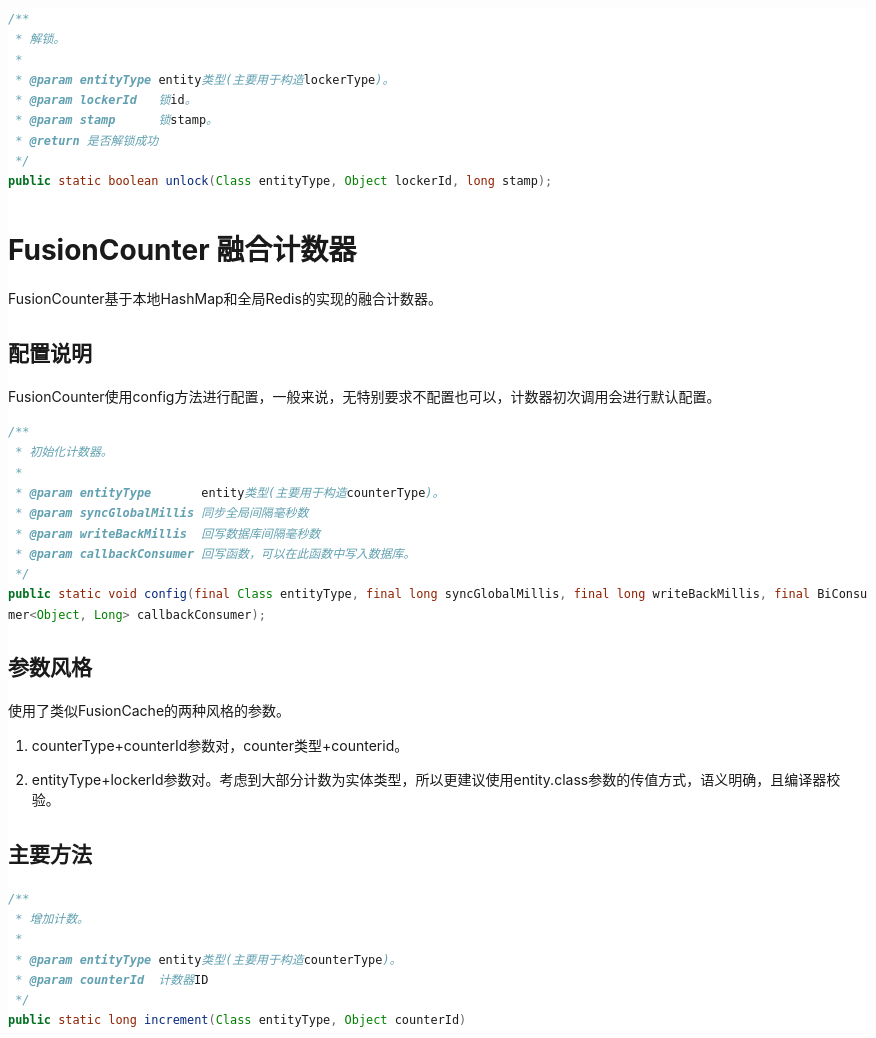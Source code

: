 ```java
/**
 * 解锁。
 *
 * @param entityType entity类型(主要用于构造lockerType)。
 * @param lockerId   锁id。
 * @param stamp      锁stamp。
 * @return 是否解锁成功
 */
public static boolean unlock(Class entityType, Object lockerId, long stamp);
```

# FusionCounter 融合计数器

FusionCounter基于本地HashMap和全局Redis的实现的融合计数器。

## 配置说明

FusionCounter使用config方法进行配置，一般来说，无特别要求不配置也可以，计数器初次调用会进行默认配置。

```java
/**
 * 初始化计数器。
 *
 * @param entityType       entity类型(主要用于构造counterType)。
 * @param syncGlobalMillis 同步全局间隔毫秒数
 * @param writeBackMillis  回写数据库间隔毫秒数
 * @param callbackConsumer 回写函数，可以在此函数中写入数据库。
 */
public static void config(final Class entityType, final long syncGlobalMillis, final long writeBackMillis, final BiConsumer<Object, Long> callbackConsumer);
```

## 参数风格

使用了类似FusionCache的两种风格的参数。

1. counterType+counterId参数对，counter类型+counterid。

2. entityType+lockerId参数对。考虑到大部分计数为实体类型，所以更建议使用entity.class参数的传值方式，语义明确，且编译器校验。


## 主要方法

```java
/**
 * 增加计数。
 *
 * @param entityType entity类型(主要用于构造counterType)。
 * @param counterId  计数器ID
 */
public static long increment(Class entityType, Object counterId)
```
